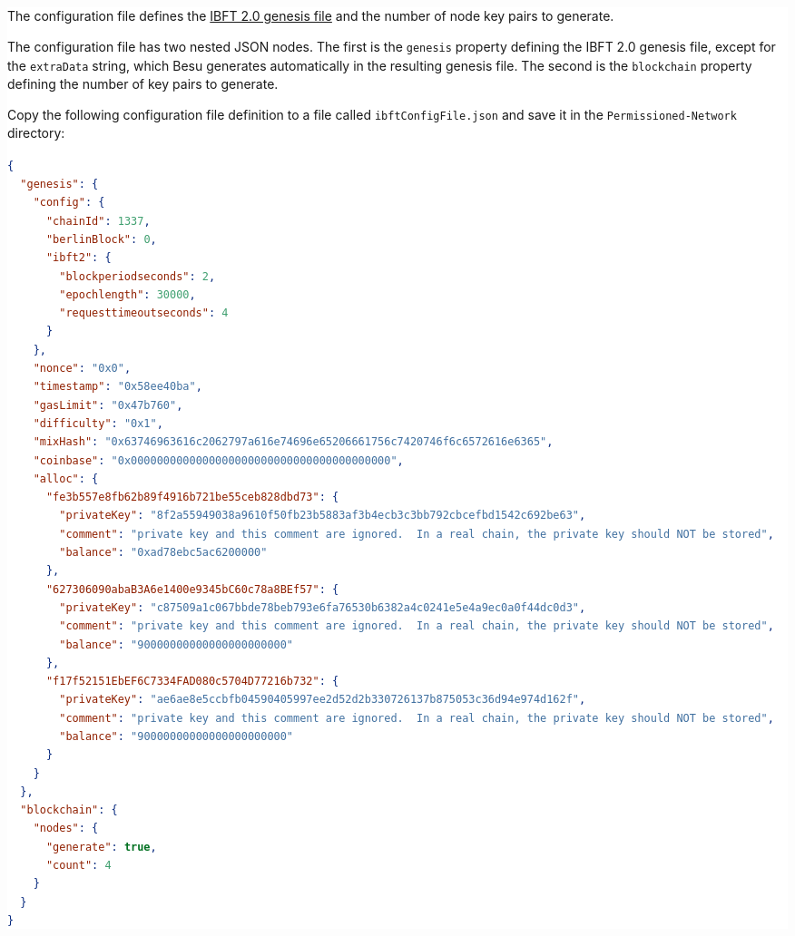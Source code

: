 The configuration file defines the [IBFT 2.0 genesis file](../../how-to/configure/consensus/ibft.md#genesis-file) and the number of node key pairs to generate.

The configuration file has two nested JSON nodes. The first is the `genesis` property defining the IBFT 2.0 genesis file, except for the `extraData` string, which Besu generates automatically in the resulting genesis file. The second is the `blockchain` property defining the number of key pairs to generate.

Copy the following configuration file definition to a file called `ibftConfigFile.json` and save it in the `Permissioned-Network` directory:

```json
{
  "genesis": {
    "config": {
      "chainId": 1337,
      "berlinBlock": 0,
      "ibft2": {
        "blockperiodseconds": 2,
        "epochlength": 30000,
        "requesttimeoutseconds": 4
      }
    },
    "nonce": "0x0",
    "timestamp": "0x58ee40ba",
    "gasLimit": "0x47b760",
    "difficulty": "0x1",
    "mixHash": "0x63746963616c2062797a616e74696e65206661756c7420746f6c6572616e6365",
    "coinbase": "0x0000000000000000000000000000000000000000",
    "alloc": {
      "fe3b557e8fb62b89f4916b721be55ceb828dbd73": {
        "privateKey": "8f2a55949038a9610f50fb23b5883af3b4ecb3c3bb792cbcefbd1542c692be63",
        "comment": "private key and this comment are ignored.  In a real chain, the private key should NOT be stored",
        "balance": "0xad78ebc5ac6200000"
      },
      "627306090abaB3A6e1400e9345bC60c78a8BEf57": {
        "privateKey": "c87509a1c067bbde78beb793e6fa76530b6382a4c0241e5e4a9ec0a0f44dc0d3",
        "comment": "private key and this comment are ignored.  In a real chain, the private key should NOT be stored",
        "balance": "90000000000000000000000"
      },
      "f17f52151EbEF6C7334FAD080c5704D77216b732": {
        "privateKey": "ae6ae8e5ccbfb04590405997ee2d52d2b330726137b875053c36d94e974d162f",
        "comment": "private key and this comment are ignored.  In a real chain, the private key should NOT be stored",
        "balance": "90000000000000000000000"
      }
    }
  },
  "blockchain": {
    "nodes": {
      "generate": true,
      "count": 4
    }
  }
}
```
